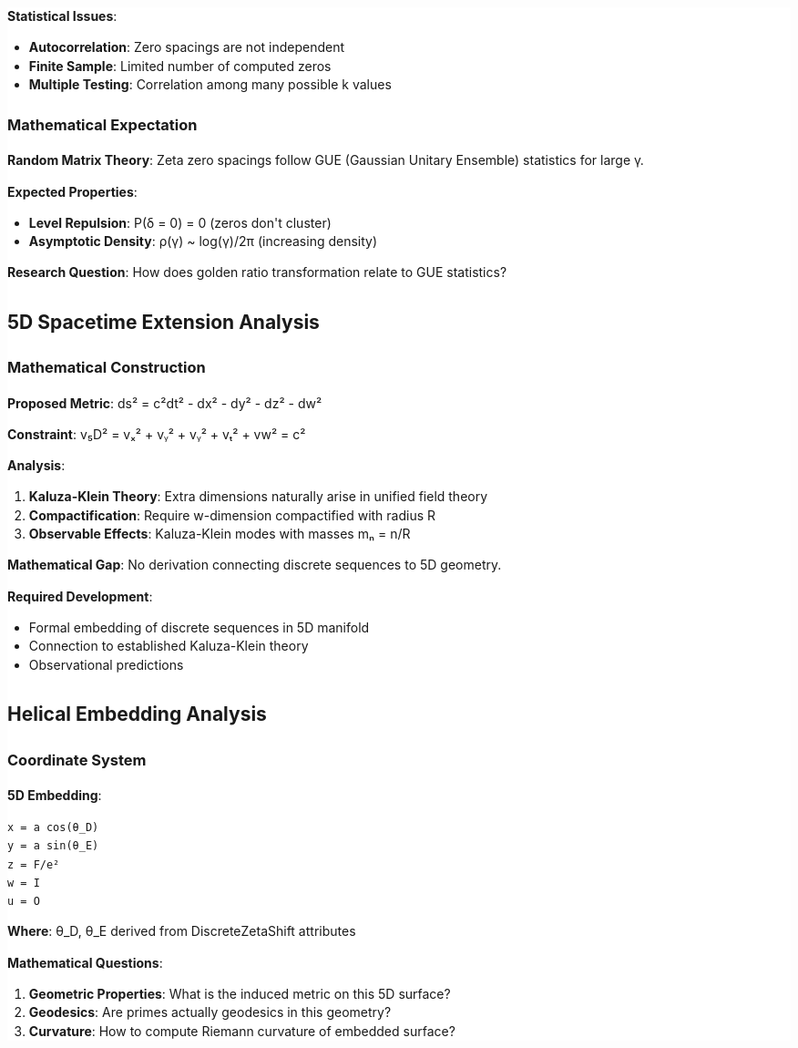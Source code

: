 **Statistical Issues**:
- **Autocorrelation**: Zero spacings are not independent
- **Finite Sample**: Limited number of computed zeros
- **Multiple Testing**: Correlation among many possible k values

### Mathematical Expectation

**Random Matrix Theory**: Zeta zero spacings follow GUE (Gaussian Unitary Ensemble) statistics for large γ.

**Expected Properties**:
- **Level Repulsion**: P(δ = 0) = 0 (zeros don't cluster)
- **Asymptotic Density**: ρ(γ) ~ log(γ)/2π (increasing density)

**Research Question**: How does golden ratio transformation relate to GUE statistics?

## 5D Spacetime Extension Analysis

### Mathematical Construction

**Proposed Metric**: ds² = c²dt² - dx² - dy² - dz² - dw²

**Constraint**: v₅D² = vₓ² + vᵧ² + vᵧ² + vₜ² + vw² = c²

**Analysis**:
1. **Kaluza-Klein Theory**: Extra dimensions naturally arise in unified field theory
2. **Compactification**: Require w-dimension compactified with radius R
3. **Observable Effects**: Kaluza-Klein modes with masses mₙ = n/R

**Mathematical Gap**: No derivation connecting discrete sequences to 5D geometry.

**Required Development**:
- Formal embedding of discrete sequences in 5D manifold
- Connection to established Kaluza-Klein theory
- Observational predictions

## Helical Embedding Analysis

### Coordinate System

**5D Embedding**: 
```
x = a cos(θ_D)
y = a sin(θ_E)  
z = F/e²
w = I
u = O
```

**Where**: θ_D, θ_E derived from DiscreteZetaShift attributes

**Mathematical Questions**:
1. **Geometric Properties**: What is the induced metric on this 5D surface?
2. **Geodesics**: Are primes actually geodesics in this geometry?
3. **Curvature**: How to compute Riemann curvature of embedded surface?
